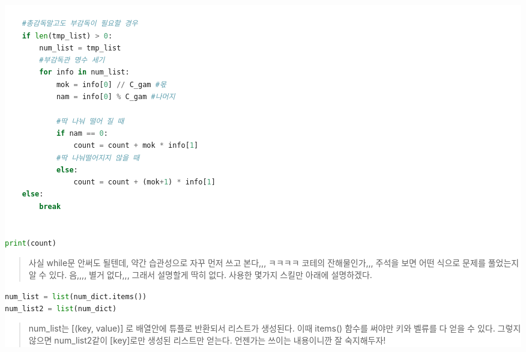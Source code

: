 ~~~python
    
    #총감독말고도 부감독이 필요할 경우
    if len(tmp_list) > 0:
        num_list = tmp_list
        #부감독관 명수 세기
        for info in num_list:
            mok = info[0] // C_gam #몫 
            nam = info[0] % C_gam #나머지
            
            #딱 나눠 떨어 질 때
            if nam == 0:
                count = count + mok * info[1]
            #딱 나눠떨어지지 않을 때
            else:
                count = count + (mok+1) * info[1]
    else:
        break
    

print(count)
~~~
> 사실 while문 안써도 될텐데, 약간 습관성으로 자꾸 먼저 쓰고 본다,,, ㅋㅋㅋㅋ 코테의 잔해물인가,,, 주석을 보면 어떤 식으로 문제를 풀었는지 알 수 있다. 음,,,, 별거 없다,,, 그래서 설명할게 딱히 없다. 사용한 몇가지 스킬만 아래에 설명하겠다. 

~~~python
num_list = list(num_dict.items())
num_list2 = list(num_dict)
~~~

> num_list는 [(key, value)] 로 배열안에 튜플로 반환되서 리스트가 생성된다. 이때 items() 함수를 써야만 키와 벨류를 다 얻을 수 있다. 그렇지 않으면 num_list2같이 [key]로만 생성된 리스트만 얻는다. 언젠가는 쓰이는 내용이니깐 잘 숙지해두자!
